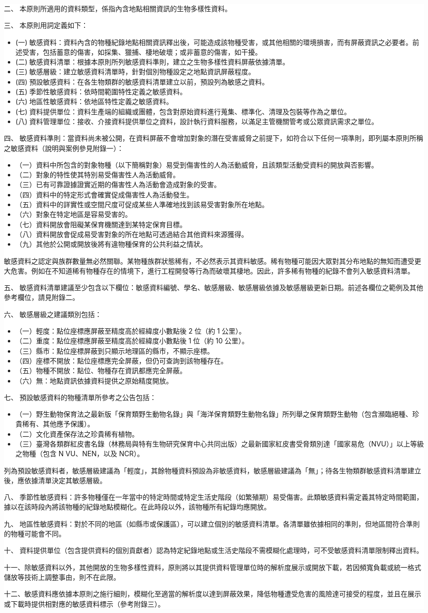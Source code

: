 二、 本原則所適用的資料類型，係指內含地點相關資訊的生物多樣性資料。

三、 本原則用詞定義如下：

* (一) 敏感資料：資料內含的物種紀錄地點相關資訊釋出後，可能造成該物種受害，或其他相關的環境損害，而有屏蔽資訊之必要者。前述受害，包括蓄意的傷害，如採集、獵捕、棲地破壞；或非蓄意的傷害，如干擾。
* (二) 敏感資料清單：根據本原則所列敏感資料準則，建立之生物多樣性資料屏蔽依據清單。
* (三) 敏感層級：建立敏感資料清單時，針對個別物種設定之地點資訊屏蔽程度。
* (四) 預設敏感資料：在各生物類群的敏感資料清單建立以前，預設列為敏感之資料。
* (五) 季節性敏感資料：依時間範圍特性定義之敏感資料。
* (六) 地區性敏感資料：依地區特性定義之敏感資料。
* (七) 資料提供單位：資料生產端的組織或團體，包含對原始資料進行蒐集、標準化、清理及包裝等作為之單位。
* (八) 資料管理單位：接收、介接資料提供單位之資料，設計執行資料服務，以滿足主管機關管考或公眾資訊需求之單位。

四、 敏感資料準則：當資料尚未被公開，在資料屏蔽不會增加對象的潛在受害威脅之前提下，如符合以下任何一項準則，即列屬本原則所稱之敏感資料（說明與案例參見附錄一）：

* （一）資料中所包含的對象物種（以下簡稱對象）易受到傷害性的人為活動威脅，且該類型活動受資料的開放與否影響。
* （二）對象的特性使其特別易受傷害性人為活動威脅。
* （三）已有可靠證據證實近期的傷害性人為活動會造成對象的受害。
* （四）資料中的特定形式會確實促成傷害性人為活動發生。
* （五）資料中的詳實性或空間尺度可促成某些人準確地找到該易受害對象所在地點。
* （六）對象在特定地區是容易受害的。
* （七）資料開放會阻礙某保育機關達到某特定保育目標。
* （八）資料開放會促成易受害對象的所在地點可透過結合其他資料來源獲得。
* （九）其他於公開或開放後將有違物種保育的公共利益之情狀。

敏感資料之認定與族群數量無必然關聯。某物種族群狀態稀有，不必然表示其資料敏感。稀有物種可能因大眾對其分布地點的無知而遭受更大危害。例如在不知道稀有物種存在的情境下，進行工程開發等行為而破壞其棲地。因此，許多稀有物種的紀錄不會列入敏感資料清單。

五、 敏感資料清單建議至少包含以下欄位：敏感資料編號、學名、敏感層級、敏感層級依據及敏感層級更新日期。前述各欄位之範例及其他參考欄位，請見附錄二。

六、 敏感層級之建議類別包括：

* （一）輕度：點位座標應屏蔽至精度高於經緯度小數點後 2 位（約 1 公里）。
* （二）重度：點位座標應屏蔽至精度高於經緯度小數點後 1 位（約 10 公里）。
* （三）縣市：點位座標屏蔽到只顯示地理區的縣市，不顯示座標。
* （四）座標不開放：點位座標應完全屏蔽，但仍可查詢到該物種存在。
* （五）物種不開放：點位、物種存在資訊都應完全屏蔽。
* （六）無：地點資訊依據資料提供之原始精度開放。

七、 預設敏感資料的物種清單所參考之公告包括：

* （一）野生動物保育法之最新版「保育類野生動物名錄」與「海洋保育類野生動物名錄」所列舉之保育類野生動物（包含瀕臨絕種、珍貴稀有、其他應予保護）。
* （二）文化資產保存法之珍貴稀有植物。
* （三）臺灣各類群紅皮書名錄（林務局與特有生物研究保育中心共同出版）之最新國家紅皮書受脅類別達「國家易危（NVU）」以上等級之物種（包含 N
VU、NEN，以及 NCR）。

列為預設敏感資料者，敏感層級建議為「輕度」，其餘物種資料預設為非敏感資料，敏感層級建議為「無」；待各生物類群敏感資料清單建立後，應依據清單決定其敏感層級。

八、 季節性敏感資料：許多物種僅在一年當中的特定時間或特定生活史階段（如繁殖期）易受傷害。此類敏感資料需定義其特定時間範圍，據以在該時段內將該物種的紀錄地點模糊化。在此時段以外，該物種所有紀錄均應開放。

九、 地區性敏感資料：對於不同的地區（如縣市或保護區），可以建立個別的敏感資料清單。各清單雖依據相同的準則，但地區間符合準則的物種可能會不同。

十、 資料提供單位（包含提供資料的個別貢獻者）認為特定紀錄地點或生活史階段不需模糊化處理時，可不受敏感資料清單限制釋出資料。

十一、除敏感資料以外，其他開放的生物多樣性資料，原則將以其提供資料管理單位時的解析度展示或開放下載，若因頻寬負載或統一格式儲放等技術上調整事由，則不在此限。

十二、敏感資料應依據本原則之施行細則，模糊化至適當的解析度以達到屏蔽效果，降低物種遭受危害的風險達可接受的程度，並且在展示或下載時提供相對應的敏感資料標示（參考附錄三）。

